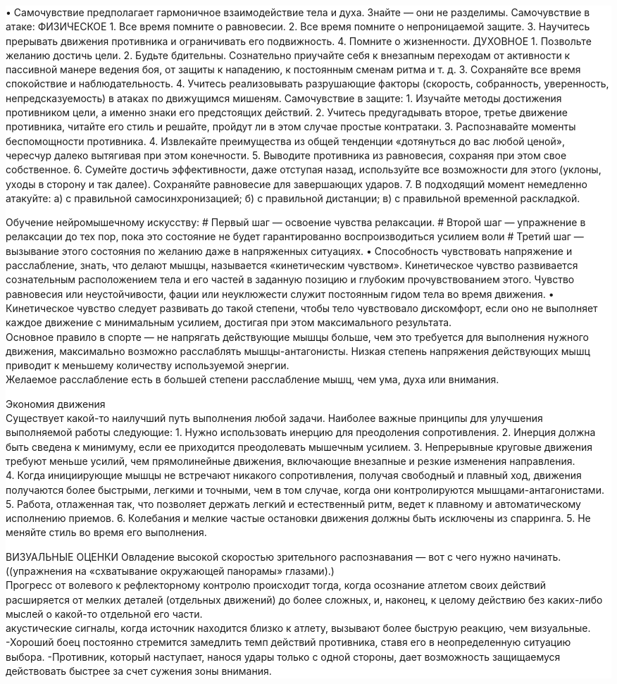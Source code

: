 • Самочувствие предполагает гармоничное взаимодействие тела и духа. Знайте — они не разделимы. Самочувствие в атаке: ФИЗИЧЕСКОЕ 1. Все время помните о равновесии. 2. Все время помните о непроницаемой защите. 3. Научитесь прерывать движения противника и ограничивать его подвижность. 4. Помните о жизненности. ДУХОВНОЕ 1. Позвольте желанию достичь цели. 2. Будьте бдительны. Сознательно приучайте себя к внезапным переходам от активности к пассивной манере ведения боя, от защиты к нападению, к постоянным сменам ритма и т. д. 3. Сохраняйте все время спокойствие и наблюдательность.
4. Учитесь реализовывать разрушающие факторы (скорость, собранность, уверенность, непредсказуемость) в атаках по движущимся мишеням. Самочувствие в защите: 1. Изучайте методы достижения противником цели, а именно знаки его предстоящих действий. 2. Учитесь предугадывать второе, третье движение противника, читайте его стиль и решайте, пройдут ли в этом случае простые контратаки. 3. Распознавайте моменты беспомощности противника. 4. Извлекайте преимущества из общей тенденции «дотянуться до вас любой ценой», чересчур далеко вытягивая при этом конечности. 5. Выводите противника из равновесия, сохраняя при этом свое собственное. 6. Сумейте достичь эффективности, даже отступая назад, используйте все возможности для этого (уклоны, уходы в сторону и так далее). Сохраняйте равновесие для завершающих ударов. 7. В подходящий момент немедленно атакуйте: а) с правильной самосинхронизацией; б) с правильной дистанции; в) с правильной временной раскладкой.

Обучение нейромышечному искусству: # Первый шаг — освоение чувства релаксации. # Второй шаг — упражнение в релаксации до тех пор, пока это состояние не будет гарантированно воспроизводиться усилием воли # Третий шаг — вызывание этого состояния по желанию даже в напряженных ситуациях. • Способность чувствовать напряжение и расслабление, знать, что делают мышцы, называется «кинетическим чувством». Кинетическое чувство развивается сознательным расположением тела и его частей в заданную позицию и глубоким прочувствованием этого. Чувство равновесия или неустойчивости, фации или неуклюжести служит постоянным гидом тела во время движения. • Кинетическое чувство следует развивать до такой степени, чтобы тело чувствовало дискомфорт, если оно не выполняет каждое движение с минимальным усилием, достигая при этом максимального результата.  
Основное правило в спорте — не напрягать действующие мышцы больше, чем это требуется для выполнения нужного движения, максимально возможно расслаблять мышцы-антагонисты. Низкая степень напряжения действующих мышц приводит к меньшему количеству используемой энергии.  
Желаемое расслабление есть в большей степени расслабление мышц, чем ума, духа или внимания.

Экономия движения  
Существует какой-то наилучший путь выполнения любой задачи. Наиболее важные принципы для улучшения выполняемой работы следующие: 1. Нужно использовать инерцию для преодоления сопротивления. 2. Инерция должна быть сведена к минимуму, если ее приходится преодолевать мышечным усилием. 3. Непрерывные круговые движения требуют меньше усилий, чем прямолинейные движения, включающие внезапные и резкие изменения направления.  
4. Когда инициирующие мышцы не встречают никакого сопротивления, получая свободный и плавный ход, движения получаются более быстрыми, легкими и точными, чем в том случае, когда они контролируются мышцами-антагонистами. 5. Работа, отлаженная так, что позволяет держать легкий и естественный ритм, ведет к плавному и автоматическому исполнению приемов. 6. Колебания и мелкие частые остановки движения должны быть исключены из спарринга.
5. Не меняйте стиль во время его выполнения.

ВИЗУАЛЬНЫЕ ОЦЕНКИ
Овладение высокой скоростью зрительного распознавания — вот с чего нужно начинать. ((упражнения на «схватывание окружающей панорамы» глазами).)  
Прогресс от волевого к рефлекторному контролю происходит тогда, когда осознание атлетом своих действий расширяется от мелких деталей (отдельных движений) до более сложных, и, наконец, к целому действию без каких-либо мыслей о какой-то отдельной его части.  
акустические сигналы, когда источник находится близко к атлету, вызывают более быструю реакцию, чем визуальные.
-Хороший боец постоянно стремится замедлить темп действий противника, ставя его в неопределенную ситуацию выбора.
-Противник, который наступает, нанося удары только с одной стороны, дает возможность защищаемуся действовать быстрее за счет сужения зоны внимания.
